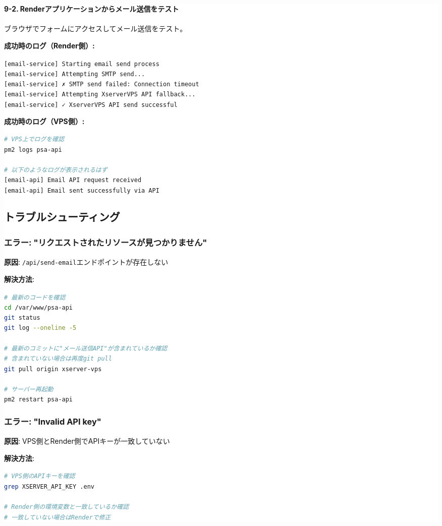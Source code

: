 #### 9-2. Renderアプリケーションからメール送信をテスト

ブラウザでフォームにアクセスしてメール送信をテスト。

**成功時のログ（Render側）:**
```
[email-service] Starting email send process
[email-service] Attempting SMTP send...
[email-service] ✗ SMTP send failed: Connection timeout
[email-service] Attempting XserverVPS API fallback...
[email-service] ✓ XserverVPS API send successful
```

**成功時のログ（VPS側）:**
```bash
# VPS上でログを確認
pm2 logs psa-api

# 以下のようなログが表示されるはず
[email-api] Email API request received
[email-api] Email sent successfully via API
```

## トラブルシューティング

### エラー: "リクエストされたリソースが見つかりません"

**原因**: `/api/send-email`エンドポイントが存在しない

**解決方法**:
```bash
# 最新のコードを確認
cd /var/www/psa-api
git status
git log --oneline -5

# 最新のコミットに"メール送信API"が含まれているか確認
# 含まれていない場合は再度git pull
git pull origin xserver-vps

# サーバー再起動
pm2 restart psa-api
```

### エラー: "Invalid API key"

**原因**: VPS側とRender側でAPIキーが一致していない

**解決方法**:
```bash
# VPS側のAPIキーを確認
grep XSERVER_API_KEY .env

# Render側の環境変数と一致しているか確認
# 一致していない場合はRenderで修正
```
